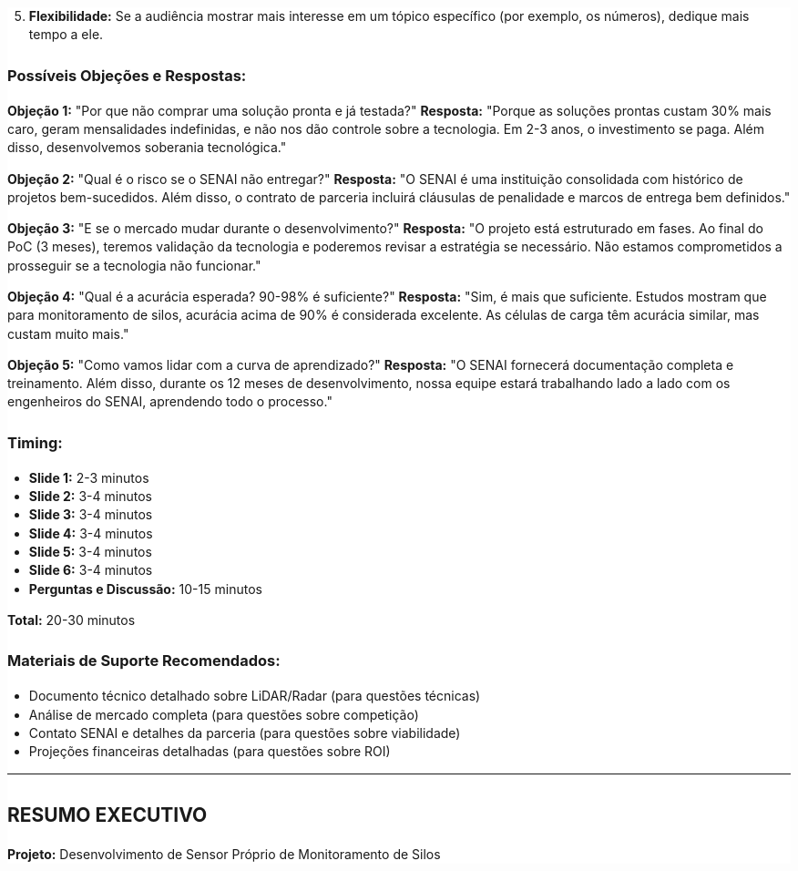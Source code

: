 5. **Flexibilidade:** Se a audiência mostrar mais interesse em um tópico específico (por exemplo, os números), dedique mais tempo a ele.

### Possíveis Objeções e Respostas:

**Objeção 1:** "Por que não comprar uma solução pronta e já testada?"
**Resposta:** "Porque as soluções prontas custam 30% mais caro, geram mensalidades indefinidas, e não nos dão controle sobre a tecnologia. Em 2-3 anos, o investimento se paga. Além disso, desenvolvemos soberania tecnológica."

**Objeção 2:** "Qual é o risco se o SENAI não entregar?"
**Resposta:** "O SENAI é uma instituição consolidada com histórico de projetos bem-sucedidos. Além disso, o contrato de parceria incluirá cláusulas de penalidade e marcos de entrega bem definidos."

**Objeção 3:** "E se o mercado mudar durante o desenvolvimento?"
**Resposta:** "O projeto está estruturado em fases. Ao final do PoC (3 meses), teremos validação da tecnologia e poderemos revisar a estratégia se necessário. Não estamos comprometidos a prosseguir se a tecnologia não funcionar."

**Objeção 4:** "Qual é a acurácia esperada? 90-98% é suficiente?"
**Resposta:** "Sim, é mais que suficiente. Estudos mostram que para monitoramento de silos, acurácia acima de 90% é considerada excelente. As células de carga têm acurácia similar, mas custam muito mais."

**Objeção 5:** "Como vamos lidar com a curva de aprendizado?"
**Resposta:** "O SENAI fornecerá documentação completa e treinamento. Além disso, durante os 12 meses de desenvolvimento, nossa equipe estará trabalhando lado a lado com os engenheiros do SENAI, aprendendo todo o processo."

### Timing:

- **Slide 1:** 2-3 minutos
- **Slide 2:** 3-4 minutos
- **Slide 3:** 3-4 minutos
- **Slide 4:** 3-4 minutos
- **Slide 5:** 3-4 minutos
- **Slide 6:** 3-4 minutos
- **Perguntas e Discussão:** 10-15 minutos

**Total:** 20-30 minutos

### Materiais de Suporte Recomendados:

- Documento técnico detalhado sobre LiDAR/Radar (para questões técnicas)
- Análise de mercado completa (para questões sobre competição)
- Contato SENAI e detalhes da parceria (para questões sobre viabilidade)
- Projeções financeiras detalhadas (para questões sobre ROI)

---

## RESUMO EXECUTIVO

**Projeto:** Desenvolvimento de Sensor Próprio de Monitoramento de Silos
